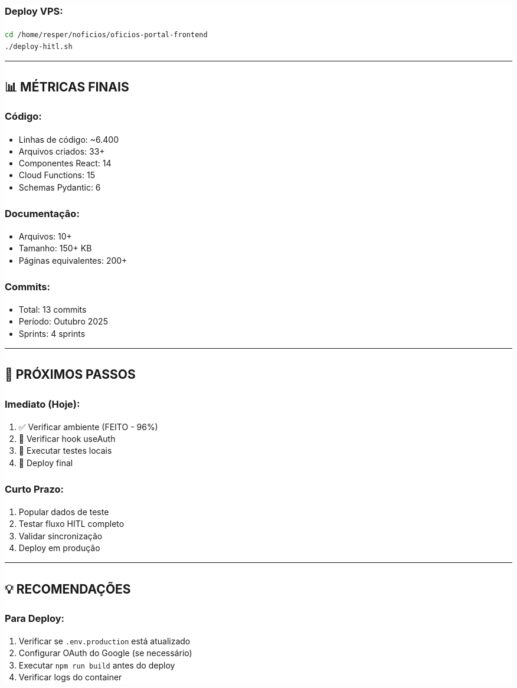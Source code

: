 ### **Deploy VPS:**
```bash
cd /home/resper/noficios/oficios-portal-frontend
./deploy-hitl.sh
```

---

## 📊 **MÉTRICAS FINAIS**

### **Código:**
- Linhas de código: ~6.400
- Arquivos criados: 33+
- Componentes React: 14
- Cloud Functions: 15
- Schemas Pydantic: 6

### **Documentação:**
- Arquivos: 10+
- Tamanho: 150+ KB
- Páginas equivalentes: 200+

### **Commits:**
- Total: 13 commits
- Período: Outubro 2025
- Sprints: 4 sprints

---

## 🔧 **PRÓXIMOS PASSOS**

### **Imediato (Hoje):**
1. ✅ Verificar ambiente (FEITO - 96%)
2. 🔄 Verificar hook useAuth
3. 🔄 Executar testes locais
4. 🔄 Deploy final

### **Curto Prazo:**
1. Popular dados de teste
2. Testar fluxo HITL completo
3. Validar sincronização
4. Deploy em produção

---

## 💡 **RECOMENDAÇÕES**

### **Para Deploy:**
1. Verificar se `.env.production` está atualizado
2. Configurar OAuth do Google (se necessário)
3. Executar `npm run build` antes do deploy
4. Verificar logs do container
